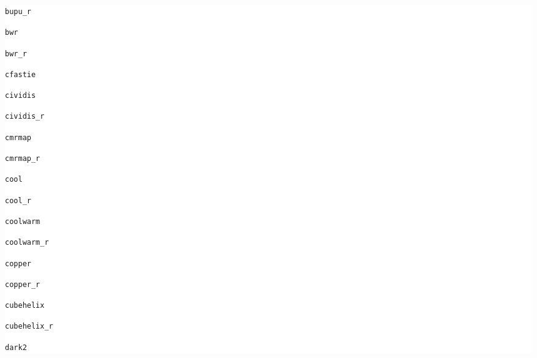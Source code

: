 ```python3
bupu_r
```

```python3
bwr
```

```python3
bwr_r
```

```python3
cfastie
```

```python3
cividis
```

```python3
cividis_r
```

```python3
cmrmap
```

```python3
cmrmap_r
```

```python3
cool
```

```python3
cool_r
```

```python3
coolwarm
```

```python3
coolwarm_r
```

```python3
copper
```

```python3
copper_r
```

```python3
cubehelix
```

```python3
cubehelix_r
```

```python3
dark2
```
